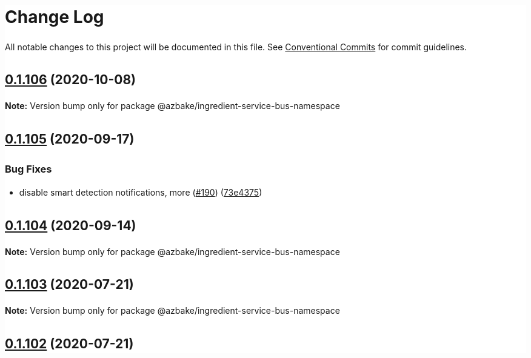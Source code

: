 # Change Log

All notable changes to this project will be documented in this file.
See [Conventional Commits](https://conventionalcommits.org) for commit guidelines.

## [0.1.106](https://github.com/HomecareHomebase/azure-bake/compare/@azbake/ingredient-service-bus-namespace@0.1.105...@azbake/ingredient-service-bus-namespace@0.1.106) (2020-10-08)

**Note:** Version bump only for package @azbake/ingredient-service-bus-namespace





## [0.1.105](https://github.com/HomecareHomebase/azure-bake/compare/@azbake/ingredient-service-bus-namespace@0.1.104...@azbake/ingredient-service-bus-namespace@0.1.105) (2020-09-17)


### Bug Fixes

* disable smart detection notifications, more ([#190](https://github.com/HomecareHomebase/azure-bake/issues/190)) ([73e4375](https://github.com/HomecareHomebase/azure-bake/commit/73e4375))





## [0.1.104](https://github.com/HomecareHomebase/azure-bake/compare/@azbake/ingredient-service-bus-namespace@0.1.103...@azbake/ingredient-service-bus-namespace@0.1.104) (2020-09-14)

**Note:** Version bump only for package @azbake/ingredient-service-bus-namespace





## [0.1.103](https://github.com/HomecareHomebase/azure-bake/compare/@azbake/ingredient-service-bus-namespace@0.1.102...@azbake/ingredient-service-bus-namespace@0.1.103) (2020-07-21)

**Note:** Version bump only for package @azbake/ingredient-service-bus-namespace





## [0.1.102](https://github.com/HomecareHomebase/azure-bake/compare/@azbake/ingredient-service-bus-namespace@0.1.101...@azbake/ingredient-service-bus-namespace@0.1.102) (2020-07-21)
